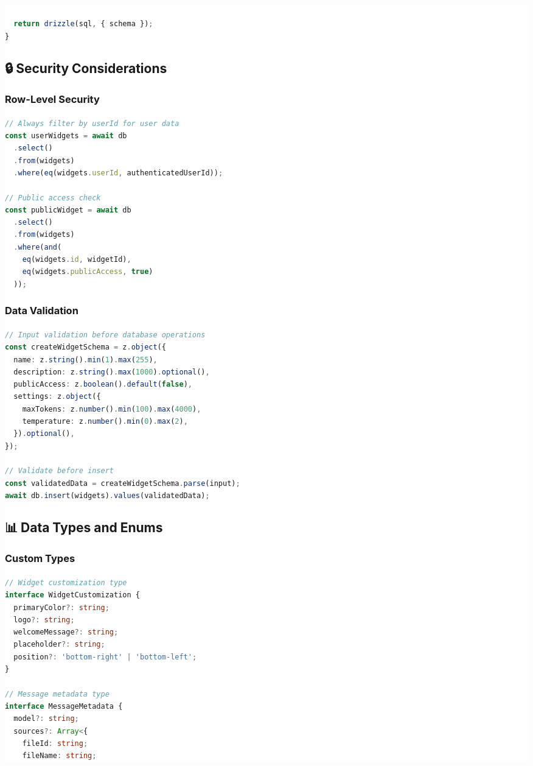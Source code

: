 ```typescript
  
  return drizzle(sql, { schema });
}
```

## 🔒 Security Considerations

### Row-Level Security
```typescript
// Always filter by userId for user data
const userWidgets = await db
  .select()
  .from(widgets)
  .where(eq(widgets.userId, authenticatedUserId));

// Public access check
const publicWidget = await db
  .select()
  .from(widgets)
  .where(and(
    eq(widgets.id, widgetId),
    eq(widgets.publicAccess, true)
  ));
```

### Data Validation
```typescript
// Input validation before database operations
const createWidgetSchema = z.object({
  name: z.string().min(1).max(255),
  description: z.string().max(1000).optional(),
  publicAccess: z.boolean().default(false),
  settings: z.object({
    maxTokens: z.number().min(100).max(4000),
    temperature: z.number().min(0).max(2),
  }).optional(),
});

// Validate before insert
const validatedData = createWidgetSchema.parse(input);
await db.insert(widgets).values(validatedData);
```

## 📊 Data Types and Enums

### Custom Types
```typescript
// Widget customization type
interface WidgetCustomization {
  primaryColor?: string;
  logo?: string;
  welcomeMessage?: string;
  placeholder?: string;
  position?: 'bottom-right' | 'bottom-left';
}

// Message metadata type
interface MessageMetadata {
  model?: string;
  sources?: Array<{
    fileId: string;
    fileName: string;
```